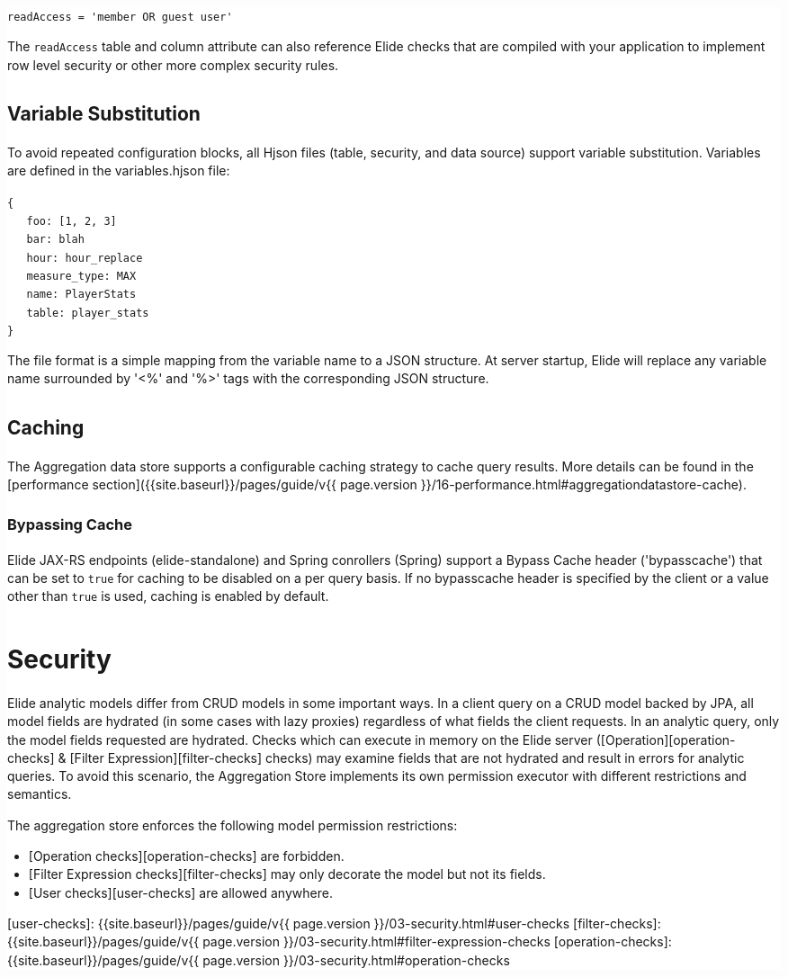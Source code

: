 `readAccess = 'member OR guest user'`

The `readAccess` table and column attribute can also reference Elide checks that are compiled with your application to implement row level security or other more complex security rules.

## Variable Substitution

To avoid repeated configuration blocks, all Hjson files (table, security, and data source) support variable substitution.  Variables are defined in the variables.hjson file:

```
{
   foo: [1, 2, 3]
   bar: blah
   hour: hour_replace
   measure_type: MAX
   name: PlayerStats
   table: player_stats
}
```

The file format is a simple mapping from the variable name to a JSON structure.  At server startup, Elide will replace any variable name surrounded by '<%' and '%>' tags with the corresponding JSON structure.

## Caching

The Aggregation data store supports a configurable caching strategy to cache query results.  More details can be found in the [performance section]({{site.baseurl}}/pages/guide/v{{ page.version }}/16-performance.html#aggregationdatastore-cache).

### Bypassing Cache

Elide JAX-RS endpoints (elide-standalone) and Spring conrollers (Spring) support a Bypass Cache header ('bypasscache') that can be set to `true` for caching to be disabled on a per query basis. If no bypasscache header is specified by the client or a value other than `true` is used, caching is enabled by default.

# Security

Elide analytic models differ from CRUD models in some important ways.  In a client query on a CRUD model backed by JPA, all model fields are hydrated (in some cases with lazy proxies) regardless of what fields the client requests.
In an analytic query, only the model fields requested are hydrated.  Checks which can execute in memory on the Elide server ([Operation][operation-checks] & [Filter Expression][filter-checks] checks) may examine fields that are not hydrated and result in errors for analytic queries.  To avoid this scenario, the Aggregation Store implements its own permission executor with different restrictions and semantics.

The aggregation store enforces the following model permission restrictions:
 - [Operation checks][operation-checks] are forbidden.
 - [Filter Expression checks][filter-checks] may only decorate the model but not its fields.
 - [User checks][user-checks] are allowed anywhere.


[user-checks]: {{site.baseurl}}/pages/guide/v{{ page.version }}/03-security.html#user-checks
[filter-checks]: {{site.baseurl}}/pages/guide/v{{ page.version }}/03-security.html#filter-expression-checks
[operation-checks]: {{site.baseurl}}/pages/guide/v{{ page.version }}/03-security.html#operation-checks